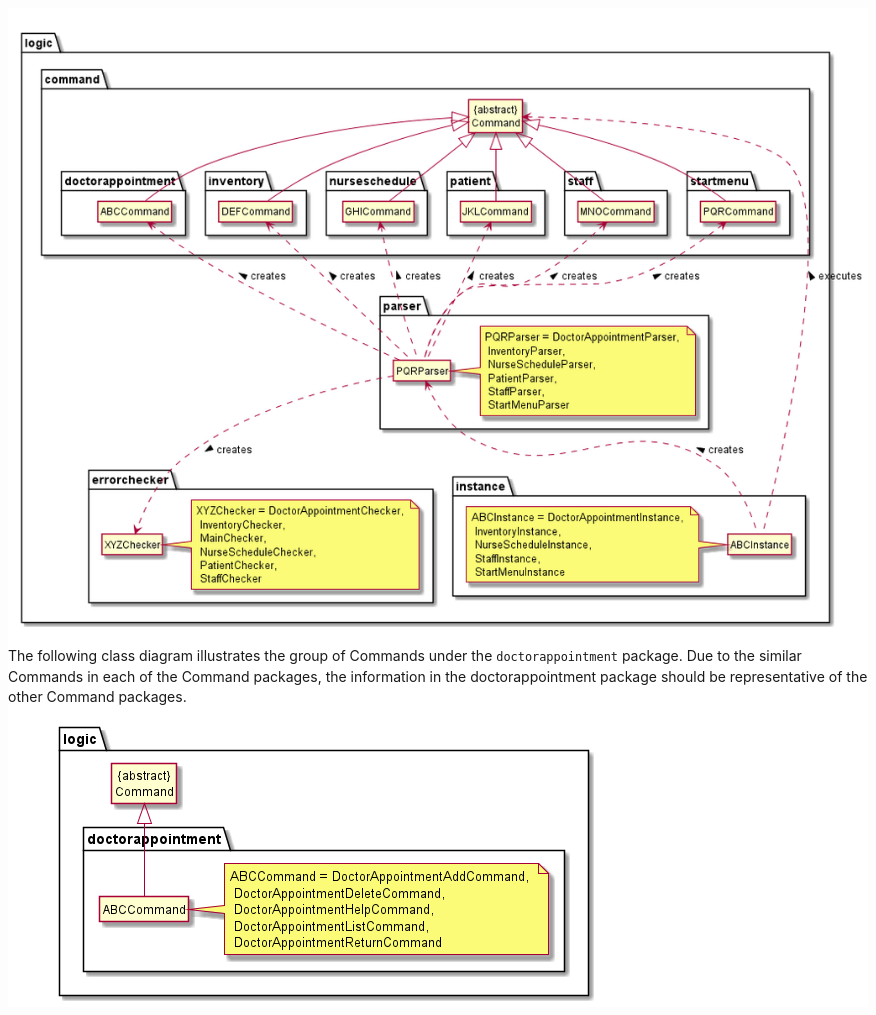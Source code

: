 &nbsp;&nbsp;&nbsp;&nbsp;&nbsp;&nbsp;&nbsp;&nbsp; <img src="diagrams/LogicComponent.png">

The following class diagram illustrates the group of Commands under the `doctorappointment` package. Due to the similar Commands in each of the Command packages, the information in the doctorappointment package should be representative of the other Command packages.

&nbsp;&nbsp;&nbsp;&nbsp;&nbsp;&nbsp;&nbsp;&nbsp; <img src="diagrams/ExampleCommandPackage.png">
